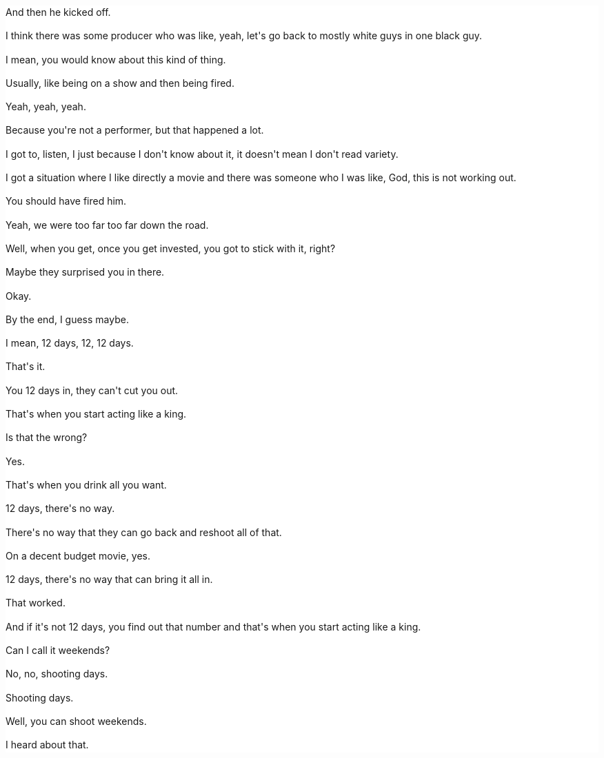 And then he kicked off.

I think there was some producer who was like, yeah, let's go back to mostly white guys in one black guy.

I mean, you would know about this kind of thing.

Usually, like being on a show and then being fired.

Yeah, yeah, yeah.

Because you're not a performer, but that happened a lot.

I got to, listen, I just because I don't know about it, it doesn't mean I don't read variety.

I got a situation where I like directly a movie and there was someone who I was like, God, this is not working out.

You should have fired him.

Yeah, we were too far too far down the road.

Well, when you get, once you get invested, you got to stick with it, right?

Maybe they surprised you in there.

Okay.

By the end, I guess maybe.

I mean, 12 days, 12, 12 days.

That's it.

You 12 days in, they can't cut you out.

That's when you start acting like a king.

Is that the wrong?

Yes.

That's when you drink all you want.

12 days, there's no way.

There's no way that they can go back and reshoot all of that.

On a decent budget movie, yes.

12 days, there's no way that can bring it all in.

That worked.

And if it's not 12 days, you find out that number and that's when you start acting like a king.

Can I call it weekends?

No, no, shooting days.

Shooting days.

Well, you can shoot weekends.

I heard about that.
